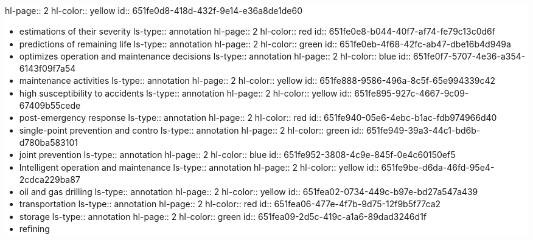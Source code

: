   hl-page:: 2
  hl-color:: yellow
  id:: 651fe0d8-418d-432f-9e14-e36a8de1de60
- estimations of their severity
  ls-type:: annotation
  hl-page:: 2
  hl-color:: red
  id:: 651fe0e8-b044-40f7-af74-fe79c13c0d6f
- predictions of remaining life
  ls-type:: annotation
  hl-page:: 2
  hl-color:: green
  id:: 651fe0eb-4f68-42fc-ab47-dbe16b4d949a
- optimizes operation and maintenance decisions
  ls-type:: annotation
  hl-page:: 2
  hl-color:: blue
  id:: 651fe0f7-5707-4e36-a354-6143f09f7a54
- maintenance activities
  ls-type:: annotation
  hl-page:: 2
  hl-color:: yellow
  id:: 651fe888-9586-496a-8c5f-65e994339c42
- high susceptibility to accidents
  ls-type:: annotation
  hl-page:: 2
  hl-color:: yellow
  id:: 651fe895-927c-4667-9c09-67409b55cede
- post-emergency response
  ls-type:: annotation
  hl-page:: 2
  hl-color:: red
  id:: 651fe940-05e6-4ebc-b1ac-fdb974966d40
- single-point prevention and contro
  ls-type:: annotation
  hl-page:: 2
  hl-color:: green
  id:: 651fe949-39a3-44c1-bd6b-d780ba583101
- joint prevention
  ls-type:: annotation
  hl-page:: 2
  hl-color:: blue
  id:: 651fe952-3808-4c9e-845f-0e4c60150ef5
- Intelligent operation and maintenance
  ls-type:: annotation
  hl-page:: 2
  hl-color:: yellow
  id:: 651fe9be-d6da-46fd-95e4-2cdca229ba87
- oil and gas drilling
  ls-type:: annotation
  hl-page:: 2
  hl-color:: yellow
  id:: 651fea02-0734-449c-b97e-bd27a547a439
- transportation
  ls-type:: annotation
  hl-page:: 2
  hl-color:: red
  id:: 651fea06-477e-4f7b-9d75-12f9b5f77ca2
- storage
  ls-type:: annotation
  hl-page:: 2
  hl-color:: green
  id:: 651fea09-2d5c-419c-a1a6-89dad3246d1f
- reﬁning